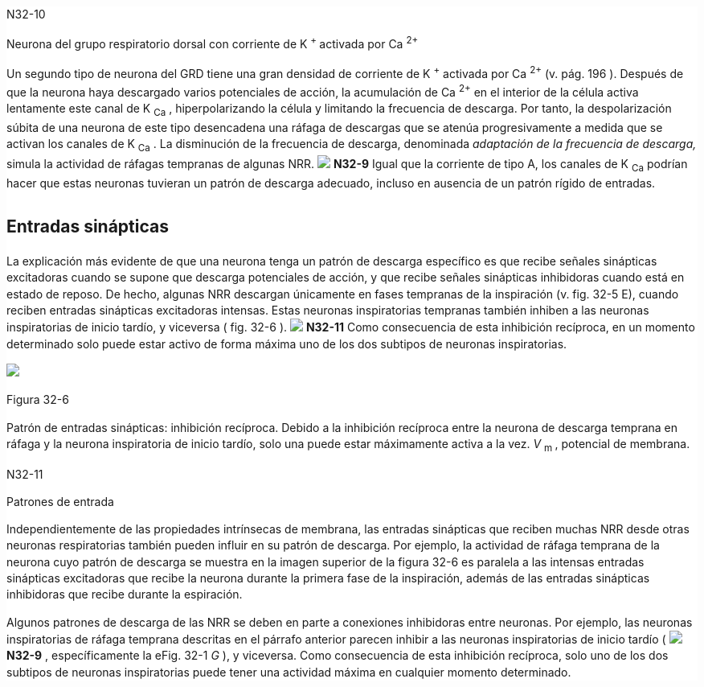 N32-10

Neurona del grupo respiratorio dorsal con corriente de K <sup>+ </sup> activada por Ca <sup>2+</sup>

Un segundo tipo de neurona del GRD tiene una gran densidad de corriente de K <sup>+</sup> activada por Ca <sup>2+</sup> (v. pág. 196 ). Después de que la neurona haya descargado varios potenciales de acción, la acumulación de Ca <sup>2+</sup> en el interior de la célula activa lentamente este canal de K <sub>Ca</sub> , hiperpolarizando la célula y limitando la frecuencia de descarga. Por tanto, la despolarización súbita de una neurona de este tipo desencadena una ráfaga de descargas que se atenúa progresivamente a medida que se activan los canales de K <sub>Ca</sub> . La disminución de la frecuencia de descarga, denominada _adaptación de la frecuencia de descarga,_ simula la actividad de ráfagas tempranas de algunas NRR. ![](https://www.clinicalkey.com/student/api/content/inline-image?eid=3-s2.0-B9788491131250000326&path=C20160024348/B9788491131250000326/u32-101-9788491131250.jpg) **N32-9** Igual que la corriente de tipo A, los canales de K <sub>Ca</sub> podrían hacer que estas neuronas tuvieran un patrón de descarga adecuado, incluso en ausencia de un patrón rígido de entradas.

## Entradas sinápticas

La explicación más evidente de que una neurona tenga un patrón de descarga específico es que recibe señales sinápticas excitadoras cuando se supone que descarga potenciales de acción, y que recibe señales sinápticas inhibidoras cuando está en estado de reposo. De hecho, algunas NRR descargan únicamente en fases tempranas de la inspiración (v. fig. 32-5 E), cuando reciben entradas sinápticas excitadoras intensas. Estas neuronas inspiratorias tempranas también inhiben a las neuronas inspiratorias de inicio tardío, y viceversa ( fig. 32-6 ). ![](https://www.clinicalkey.com/student/api/content/inline-image?eid=3-s2.0-B9788491131250000326&path=C20160024348/B9788491131250000326/u32-101-9788491131250.jpg) **N32-11** Como consecuencia de esta inhibición recíproca, en un momento determinado solo puede estar activo de forma máxima uno de los dos subtipos de neuronas inspiratorias.

![](https://www.clinicalkey.com/student/api/content/imageByEntitlement/3-s2.0-B9788491131250000326-f32-06-9788491131250)

Figura 32-6

Patrón de entradas sinápticas: inhibición recíproca. Debido a la inhibición recíproca entre la neurona de descarga temprana en ráfaga y la neurona inspiratoria de inicio tardío, solo una puede estar máximamente activa a la vez. _V_ <sub>m </sub> , potencial de membrana.

N32-11

Patrones de entrada

Independientemente de las propiedades intrínsecas de membrana, las entradas sinápticas que reciben muchas NRR desde otras neuronas respiratorias también pueden influir en su patrón de descarga. Por ejemplo, la actividad de ráfaga temprana de la neurona cuyo patrón de descarga se muestra en la imagen superior de la figura 32-6 es paralela a las intensas entradas sinápticas excitadoras que recibe la neurona durante la primera fase de la inspiración, además de las entradas sinápticas inhibidoras que recibe durante la espiración.

Algunos patrones de descarga de las NRR se deben en parte a conexiones inhibidoras entre neuronas. Por ejemplo, las neuronas inspiratorias de ráfaga temprana descritas en el párrafo anterior parecen inhibir a las neuronas inspiratorias de inicio tardío ( ![](https://www.clinicalkey.com/student/api/content/inline-image?eid=3-s2.0-B9788491131250000326&path=C20160024348/B9788491131250000326/u32-101-9788491131250.jpg) **N32-9** , específicamente la eFig. 32-1 _G_ ), y viceversa. Como consecuencia de esta inhibición recíproca, solo uno de los dos subtipos de neuronas inspiratorias puede tener una actividad máxima en cualquier momento determinado.
